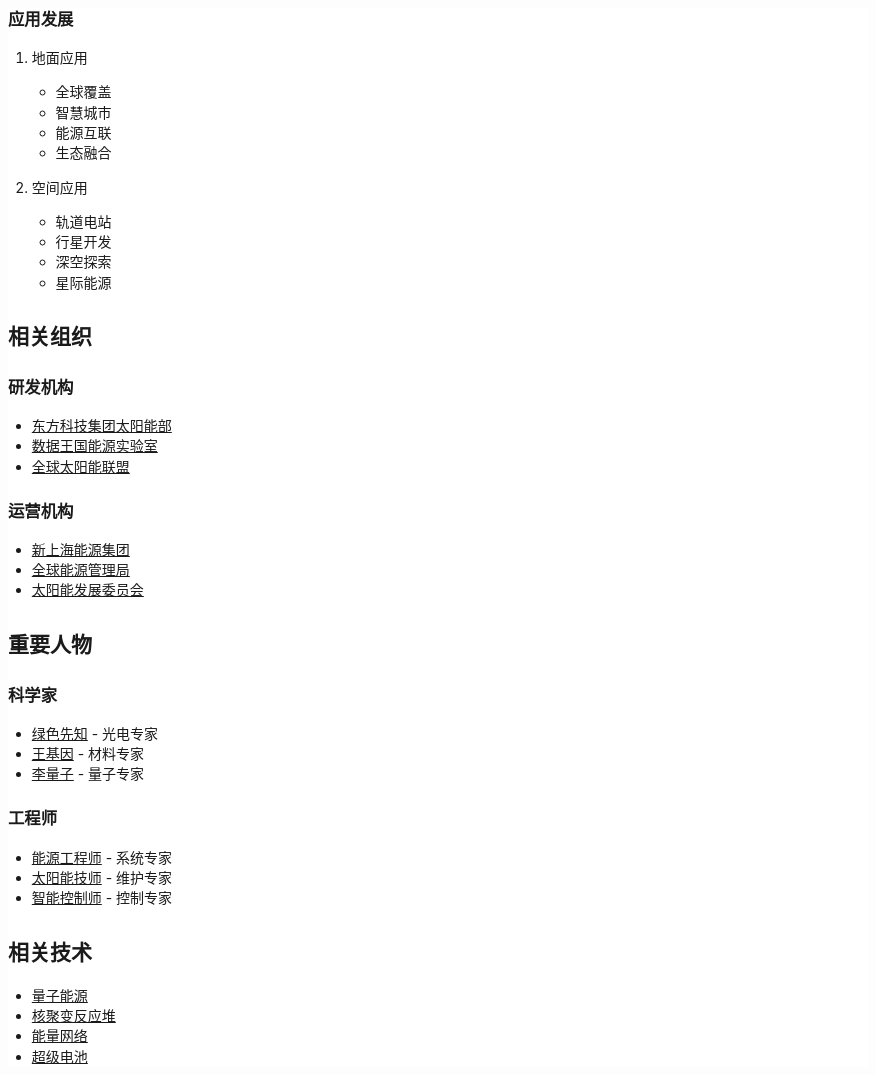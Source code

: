 ### 应用发展
1. 地面应用
   - 全球覆盖
   - 智慧城市
   - 能源互联
   - 生态融合

2. 空间应用
   - 轨道电站
   - 行星开发
   - 深空探索
   - 星际能源

## 相关组织

### 研发机构
- [东方科技集团太阳能部](/组织/东方科技集团.md)
- [数据王国能源实验室](/组织/数据王国.md)
- [全球太阳能联盟](/组织/全球太阳能联盟.md)

### 运营机构
- [新上海能源集团](/组织/新上海能源集团.md)
- [全球能源管理局](/组织/全球能源管理局.md)
- [太阳能发展委员会](/组织/太阳能发展委员会.md)

## 重要人物

### 科学家
- [绿色先知](/人物/绿色先知.md) - 光电专家
- [王基因](/人物/王基因.md) - 材料专家
- [李量子](/人物/李量子.md) - 量子专家

### 工程师
- [能源工程师](/人物/能源工程师.md) - 系统专家
- [太阳能技师](/人物/太阳能技师.md) - 维护专家
- [智能控制师](/人物/智能控制师.md) - 控制专家

## 相关技术
- [量子能源](/科技/量子能源.md)
- [核聚变反应堆](/科技/核聚变反应堆.md)
- [能量网络](/科技/能量网络.md)
- [超级电池](/科技/超级电池.md)
